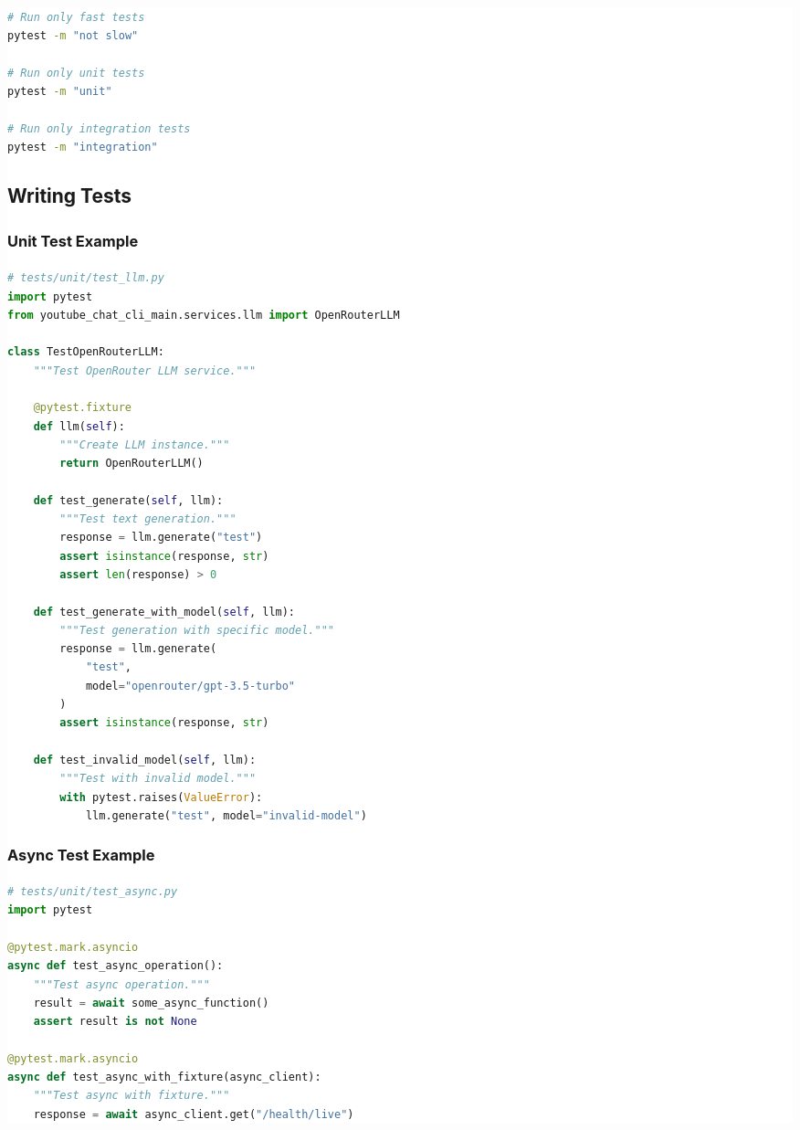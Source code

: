```bash
# Run only fast tests
pytest -m "not slow"

# Run only unit tests
pytest -m "unit"

# Run only integration tests
pytest -m "integration"
```

## Writing Tests

### Unit Test Example

```python
# tests/unit/test_llm.py
import pytest
from youtube_chat_cli_main.services.llm import OpenRouterLLM

class TestOpenRouterLLM:
    """Test OpenRouter LLM service."""
    
    @pytest.fixture
    def llm(self):
        """Create LLM instance."""
        return OpenRouterLLM()
    
    def test_generate(self, llm):
        """Test text generation."""
        response = llm.generate("test")
        assert isinstance(response, str)
        assert len(response) > 0
    
    def test_generate_with_model(self, llm):
        """Test generation with specific model."""
        response = llm.generate(
            "test",
            model="openrouter/gpt-3.5-turbo"
        )
        assert isinstance(response, str)
    
    def test_invalid_model(self, llm):
        """Test with invalid model."""
        with pytest.raises(ValueError):
            llm.generate("test", model="invalid-model")
```

### Async Test Example

```python
# tests/unit/test_async.py
import pytest

@pytest.mark.asyncio
async def test_async_operation():
    """Test async operation."""
    result = await some_async_function()
    assert result is not None

@pytest.mark.asyncio
async def test_async_with_fixture(async_client):
    """Test async with fixture."""
    response = await async_client.get("/health/live")
```